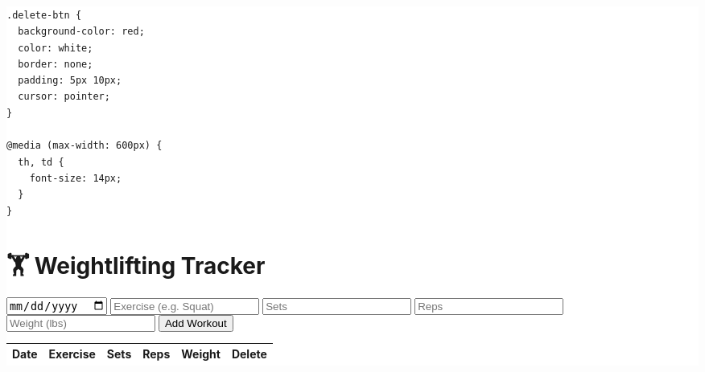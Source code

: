     .delete-btn {
      background-color: red;
      color: white;
      border: none;
      padding: 5px 10px;
      cursor: pointer;
    }

    @media (max-width: 600px) {
      th, td {
        font-size: 14px;
      }
    }
  </style>
</head>
<body>

  <h1>🏋️ Weightlifting Tracker</h1>

  <form id="workout-form">
    <input type="date" id="date" required />
    <input type="text" id="exercise" placeholder="Exercise (e.g. Squat)" required />
    <input type="number" id="sets" placeholder="Sets" required min="1" />
    <input type="number" id="reps" placeholder="Reps" required min="1" />
    <input type="number" id="weight" placeholder="Weight (lbs)" required min="0" />
    <button type="submit">Add Workout</button>
  </form>

  <table id="workout-table">
    <thead>
      <tr>
        <th>Date</th>
        <th>Exercise</th>
        <th>Sets</th>
        <th>Reps</th>
        <th>Weight</th>
        <th>Delete</th>
      </tr>
    </thead>
    <tbody></tbody>
  </table>

  <script>
    const form = document.getElementById('workout-form');
    const tableBody = document.querySelector('#workout-table tbody');
    let workouts = JSON.parse(localStorage.getItem('workouts')) || [];

    function renderWorkouts() {
      tableBody.innerHTML = '';
      workouts.forEach((w, index) => {
        const row = document.createElement('tr');
        row.innerHTML = `
          <td>${w.date}</td>
          <td>${w.exercise}</td>
          <td>${w.sets}</td>
          <td>${w.reps}</td>
          <td>${w.weight}</td>
          <td><button class="delete-btn" onclick="deleteWorkout(${index})">X</button></td>
        `;
        tableBody.appendChild(row);
      });
    }
